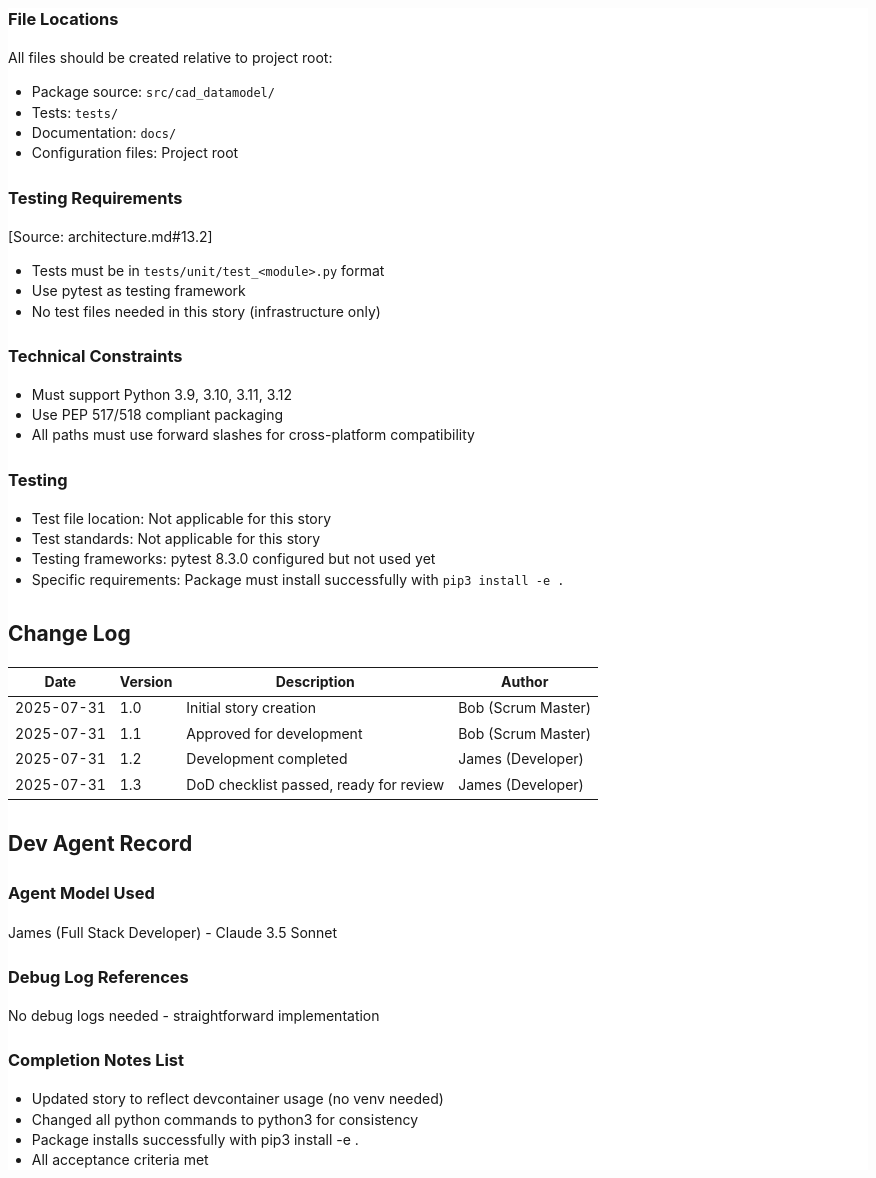 ### File Locations
All files should be created relative to project root:
- Package source: `src/cad_datamodel/`
- Tests: `tests/`
- Documentation: `docs/`
- Configuration files: Project root

### Testing Requirements
[Source: architecture.md#13.2]
- Tests must be in `tests/unit/test_<module>.py` format
- Use pytest as testing framework
- No test files needed in this story (infrastructure only)

### Technical Constraints
- Must support Python 3.9, 3.10, 3.11, 3.12
- Use PEP 517/518 compliant packaging
- All paths must use forward slashes for cross-platform compatibility

### Testing
- Test file location: Not applicable for this story
- Test standards: Not applicable for this story
- Testing frameworks: pytest 8.3.0 configured but not used yet
- Specific requirements: Package must install successfully with `pip3 install -e .`

## Change Log
| Date | Version | Description | Author |
|------|---------|-------------|--------|
| 2025-07-31 | 1.0 | Initial story creation | Bob (Scrum Master) |
| 2025-07-31 | 1.1 | Approved for development | Bob (Scrum Master) |
| 2025-07-31 | 1.2 | Development completed | James (Developer) |
| 2025-07-31 | 1.3 | DoD checklist passed, ready for review | James (Developer) |

## Dev Agent Record

### Agent Model Used
James (Full Stack Developer) - Claude 3.5 Sonnet

### Debug Log References
No debug logs needed - straightforward implementation

### Completion Notes List
- Updated story to reflect devcontainer usage (no venv needed)
- Changed all python commands to python3 for consistency
- Package installs successfully with pip3 install -e .
- All acceptance criteria met
